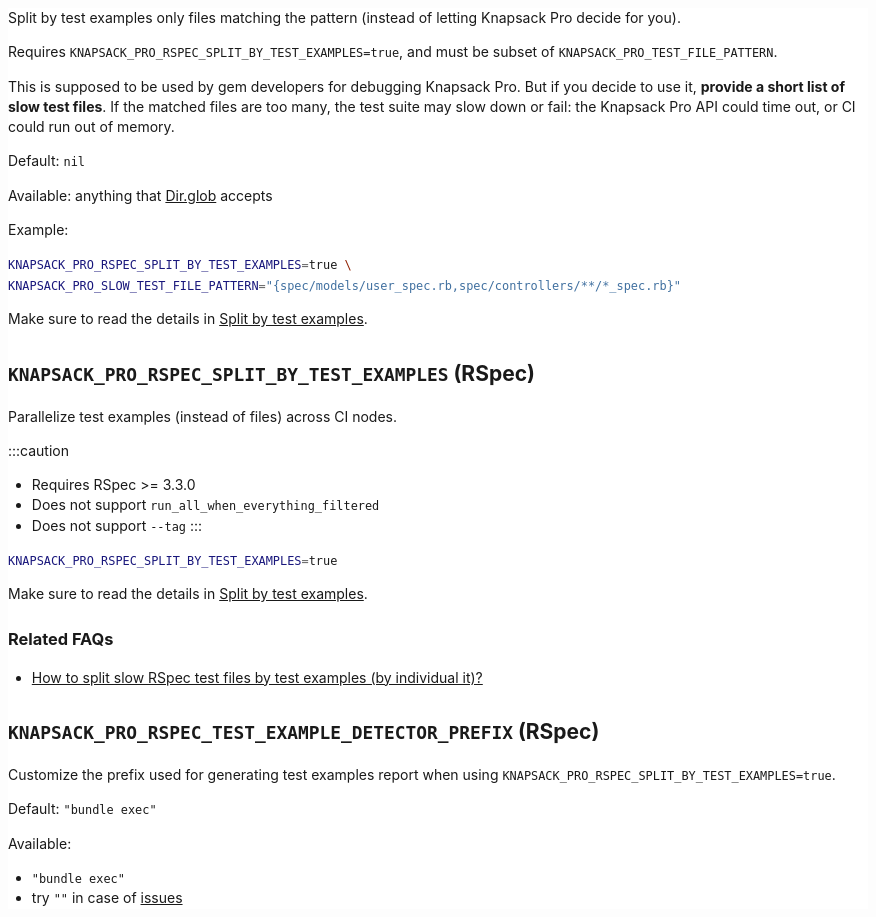 Split by test examples only files matching the pattern (instead of letting Knapsack Pro decide for you).

Requires `KNAPSACK_PRO_RSPEC_SPLIT_BY_TEST_EXAMPLES=true`, and must be subset of `KNAPSACK_PRO_TEST_FILE_PATTERN`.

This is supposed to be used by gem developers for debugging Knapsack Pro. But if you decide to use it, **provide a short list of slow test files**. If the matched files are too many, the test suite may slow down or fail: the Knapsack Pro API could time out, or CI could run out of memory.

Default: `nil`

Available: anything that [Dir.glob](https://ruby-doc.org/core-3.0.0/Dir.html#method-c-glob) accepts

Example:
```bash
KNAPSACK_PRO_RSPEC_SPLIT_BY_TEST_EXAMPLES=true \
KNAPSACK_PRO_SLOW_TEST_FILE_PATTERN="{spec/models/user_spec.rb,spec/controllers/**/*_spec.rb}"
```

Make sure to read the details in [Split by test examples](/ruby/split-by-test-examples).

## `KNAPSACK_PRO_RSPEC_SPLIT_BY_TEST_EXAMPLES` (RSpec)

Parallelize test examples (instead of files) across CI nodes.

:::caution
- Requires RSpec >= 3.3.0
- Does not support `run_all_when_everything_filtered`
- Does not support `--tag`
:::

```bash
KNAPSACK_PRO_RSPEC_SPLIT_BY_TEST_EXAMPLES=true
```

Make sure to read the details in [Split by test examples](/ruby/split-by-test-examples).

### Related FAQs

- [How to split slow RSpec test files by test examples (by individual it)?](https://knapsackpro.com/faq/question/how-to-split-slow-rspec-test-files-by-test-examples-by-individual-it#warning-dont-use-deprecated-rspec-run_all_when_everything_filtered-option)

## `KNAPSACK_PRO_RSPEC_TEST_EXAMPLE_DETECTOR_PREFIX` (RSpec)

Customize the prefix used for generating test examples report when using `KNAPSACK_PRO_RSPEC_SPLIT_BY_TEST_EXAMPLES=true`.

Default: `"bundle exec"`

Available:
- `"bundle exec"`
- try `""` in case of [issues](https://docs.knapsackpro.com/ruby/split-by-test-examples/#how-do-i-fix-dont-know-how-to-build-task-knapsack_prorspec_test_example_detector)

